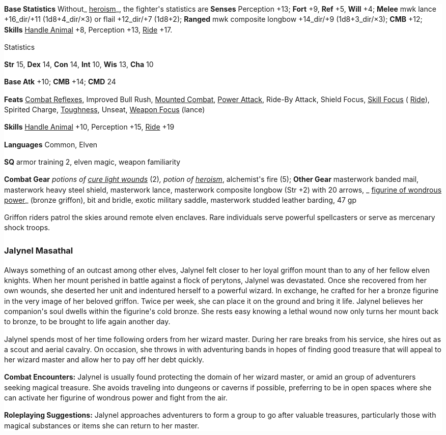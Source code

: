 **Base Statistics** Without_ [heroism](../spells_dir/heroism#_heroism)_, the fighter's statistics are **Senses** Perception +13; **Fort** +9, **Ref** +5, **Will** +4; **Melee** mwk lance +16_dir/+11 (1d8+4_dir/×3) or flail +12_dir/+7 (1d8+2); **Ranged** mwk composite longbow +14_dir/+9 (1d8+3_dir/×3); **CMB** +12; **Skills** [Handle Animal](../skills_dir/handleAnimal#_handle-animal) +8, Perception +13, [Ride](../skills_dir/ride#_ride) +17.

Statistics

**Str** 15, **Dex** 14, **Con** 14, **Int** 10, **Wis** 13, **Cha** 10

**Base Atk** +10; **CMB** +14; **CMD** 24

**Feats** [Combat Reflexes](../feats#_combat-reflexes), Improved Bull Rush, [Mounted Combat](../feats#_mounted-combat), [Power Attack](../feats#_power-attack), Ride-By Attack, Shield Focus, [Skill Focus](../feats#_skill-focus) ( [Ride](../skills_dir/ride#_ride)), Spirited Charge, [Toughness](../feats#_toughness), Unseat, [Weapon Focus](../feats#_weapon-focus) (lance)

**Skills** [Handle Animal](../skills_dir/handleAnimal#_handle-animal) +10, Perception +15, [Ride](../skills_dir/ride#_ride) +19

**Languages** Common, Elven

**SQ** armor training 2, elven magic, weapon familiarity

**Combat Gear** _potions of [cure light wounds](../spells_dir/cureLightWounds#_cure-light-wounds)_ (2)_, potion of [heroism](../spells_dir/heroism#_heroism)_, alchemist's fire (5); **Other Gear** masterwork banded mail, masterwork heavy steel shield, masterwork lance, masterwork composite longbow (Str +2) with 20 arrows, _ [figurine of wondrous power](../magicItems_dir/wondrousItems#_figurines-of-wondrous-power)_ (bronze griffon), bit and bridle, exotic military saddle, masterwork studded leather barding, 47 gp

Griffon riders patrol the skies around remote elven enclaves. Rare individuals serve powerful spellcasters or serve as mercenary shock troops.

### Jalynel Masathal

Always something of an outcast among other elves, Jalynel felt closer to her loyal griffon mount than to any of her fellow elven knights. When her mount perished in battle against a flock of perytons, Jalynel was devastated. Once she recovered from her own wounds, she deserted her unit and indentured herself to a powerful wizard. In exchange, he crafted for her a bronze figurine in the very image of her beloved griffon. Twice per week, she can place it on the ground and bring it life. Jalynel believes her companion's soul dwells within the figurine's cold bronze. She rests easy knowing a lethal wound now only turns her mount back to bronze, to be brought to life again another day.

Jalynel spends most of her time following orders from her wizard master. During her rare breaks from his service, she hires out as a scout and aerial cavalry. On occasion, she throws in with adventuring bands in hopes of finding good treasure that will appeal to her wizard master and allow her to pay off her debt quickly.

**Combat Encounters:** Jalynel is usually found protecting the domain of her wizard master, or amid an group of adventurers seeking magical treasure. She avoids traveling into dungeons or caverns if possible, preferring to be in open spaces where she can activate her figurine of wondrous power and fight from the air.

**Roleplaying Suggestions:** Jalynel approaches adventurers to form a group to go after valuable treasures, particularly those with magical substances or items she can return to her master.
